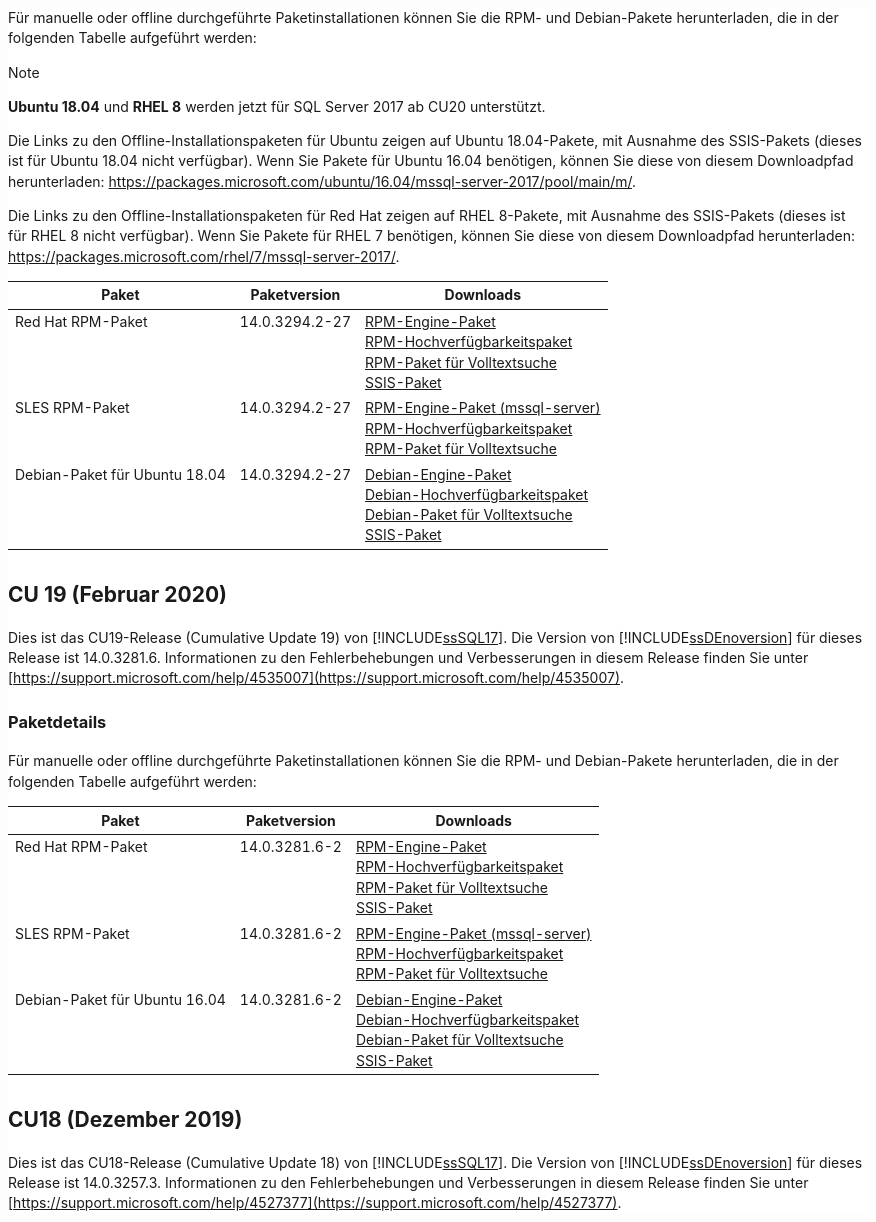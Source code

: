 Für manuelle oder offline durchgeführte Paketinstallationen können Sie die RPM- und Debian-Pakete herunterladen, die in der folgenden Tabelle aufgeführt werden:

> [!NOTE]
> **Ubuntu 18.04** und **RHEL 8** werden jetzt für SQL Server 2017 ab CU20 unterstützt.
>
> Die Links zu den Offline-Installationspaketen für Ubuntu zeigen auf Ubuntu 18.04-Pakete, mit Ausnahme des SSIS-Pakets (dieses ist für Ubuntu 18.04 nicht verfügbar). Wenn Sie Pakete für Ubuntu 16.04 benötigen, können Sie diese von diesem Downloadpfad herunterladen: <https://packages.microsoft.com/ubuntu/16.04/mssql-server-2017/pool/main/m/>.
>
> Die Links zu den Offline-Installationspaketen für Red Hat zeigen auf RHEL 8-Pakete, mit Ausnahme des SSIS-Pakets (dieses ist für RHEL 8 nicht verfügbar). Wenn Sie Pakete für RHEL 7 benötigen, können Sie diese von diesem Downloadpfad herunterladen: <https://packages.microsoft.com/rhel/7/mssql-server-2017/>.

| Paket | Paketversion | Downloads |
|-----|-----|-----|
| Red Hat RPM-Paket | 14.0.3294.2-27 | [RPM-Engine-Paket](https://packages.microsoft.com/rhel/8/mssql-server-2017/mssql-server-14.0.3294.2-27.x86_64.rpm)</br>[RPM-Hochverfügbarkeitspaket](https://packages.microsoft.com/rhel/8/mssql-server-2017/mssql-server-ha-14.0.3294.2-27.x86_64.rpm)</br>[RPM-Paket für Volltextsuche](https://packages.microsoft.com/rhel/8/mssql-server-2017/mssql-server-fts-14.0.3294.2-27.x86_64.rpm)</br>[SSIS-Paket](https://packages.microsoft.com/rhel/7/mssql-server-2017/mssql-server-is-14.0.1000.169-1.x86_64.rpm) | 
| SLES RPM-Paket | 14.0.3294.2-27 | [RPM-Engine-Paket (mssql-server)](https://packages.microsoft.com/sles/12/mssql-server-2017/mssql-server-14.0.3294.2-27.x86_64.rpm)</br>[RPM-Hochverfügbarkeitspaket](https://packages.microsoft.com/sles/12/mssql-server-2017/mssql-server-ha-14.0.3294.2-27.x86_64.rpm)</br>[RPM-Paket für Volltextsuche](https://packages.microsoft.com/sles/12/mssql-server-2017/mssql-server-fts-14.0.3294.2-27.x86_64.rpm) | 
| Debian-Paket für Ubuntu 18.04 | 14.0.3294.2-27 | [Debian-Engine-Paket](https://packages.microsoft.com/ubuntu/18.04/mssql-server-2017/pool/main/m/mssql-server/mssql-server_14.0.3294.2-27_amd64.deb)</br>[Debian-Hochverfügbarkeitspaket](https://packages.microsoft.com/ubuntu/18.04/mssql-server-2017/pool/main/m/mssql-server-ha/mssql-server-ha_14.0.3294.2-27_amd64.deb)</br>[Debian-Paket für Volltextsuche](https://packages.microsoft.com/ubuntu/18.04/mssql-server-2017/pool/main/m/mssql-server-fts/mssql-server-fts_14.0.3294.2-27_amd64.deb)<br/>[SSIS-Paket](https://packages.microsoft.com/ubuntu/16.04/mssql-server-2017/pool/main/m/mssql-server-is/mssql-server-is_14.0.1000.169-1_amd64.deb) |

## <a name="cu19-february-2020"></a><a id="CU19"></a> CU 19 (Februar 2020)

Dies ist das CU19-Release (Cumulative Update 19) von [!INCLUDE[ssSQL17](../includes/sssql17-md.md)]. Die Version von [!INCLUDE[ssDEnoversion](../includes/ssdenoversion-md.md)] für dieses Release ist 14.0.3281.6. Informationen zu den Fehlerbehebungen und Verbesserungen in diesem Release finden Sie unter [https://support.microsoft.com/help/4535007](https://support.microsoft.com/help/4535007).

### <a name="package-details"></a>Paketdetails

Für manuelle oder offline durchgeführte Paketinstallationen können Sie die RPM- und Debian-Pakete herunterladen, die in der folgenden Tabelle aufgeführt werden:

| Paket | Paketversion | Downloads |
|-----|-----|-----|
| Red Hat RPM-Paket | 14.0.3281.6-2 | [RPM-Engine-Paket](https://packages.microsoft.com/rhel/7/mssql-server-2017/mssql-server-14.0.3281.6-2.x86_64.rpm)</br>[RPM-Hochverfügbarkeitspaket](https://packages.microsoft.com/rhel/7/mssql-server-2017/mssql-server-ha-14.0.3281.6-2.x86_64.rpm)</br>[RPM-Paket für Volltextsuche](https://packages.microsoft.com/rhel/7/mssql-server-2017/mssql-server-fts-14.0.3281.6-2.x86_64.rpm)</br>[SSIS-Paket](https://packages.microsoft.com/rhel/7/mssql-server-2017/mssql-server-is-14.0.1000.169-1.x86_64.rpm) | 
| SLES RPM-Paket | 14.0.3281.6-2 | [RPM-Engine-Paket (mssql-server)](https://packages.microsoft.com/sles/12/mssql-server-2017/mssql-server-14.0.3281.6-2.x86_64.rpm)</br>[RPM-Hochverfügbarkeitspaket](https://packages.microsoft.com/sles/12/mssql-server-2017/mssql-server-ha-14.0.3281.6-2.x86_64.rpm)</br>[RPM-Paket für Volltextsuche](https://packages.microsoft.com/sles/12/mssql-server-2017/mssql-server-fts-14.0.3281.6-2.x86_64.rpm) | 
| Debian-Paket für Ubuntu 16.04 | 14.0.3281.6-2 | [Debian-Engine-Paket](https://packages.microsoft.com/ubuntu/16.04/mssql-server-2017/pool/main/m/mssql-server/mssql-server_14.0.3281.6-2_amd64.deb)</br>[Debian-Hochverfügbarkeitspaket](https://packages.microsoft.com/ubuntu/16.04/mssql-server-2017/pool/main/m/mssql-server-ha/mssql-server-ha_14.0.3281.6-2_amd64.deb)</br>[Debian-Paket für Volltextsuche](https://packages.microsoft.com/ubuntu/16.04/mssql-server-2017/pool/main/m/mssql-server-fts/mssql-server-fts_14.0.3281.6-2_amd64.deb)<br/>[SSIS-Paket](https://packages.microsoft.com/ubuntu/16.04/mssql-server-2017/pool/main/m/mssql-server-is/mssql-server-is_14.0.1000.169-1_amd64.deb) |

## <a name="cu18-december-2019"></a><a id="CU18"></a> CU18 (Dezember 2019)

Dies ist das CU18-Release (Cumulative Update 18) von [!INCLUDE[ssSQL17](../includes/sssql17-md.md)]. Die Version von [!INCLUDE[ssDEnoversion](../includes/ssdenoversion-md.md)] für dieses Release ist 14.0.3257.3. Informationen zu den Fehlerbehebungen und Verbesserungen in diesem Release finden Sie unter [https://support.microsoft.com/help/4527377](https://support.microsoft.com/help/4527377).
